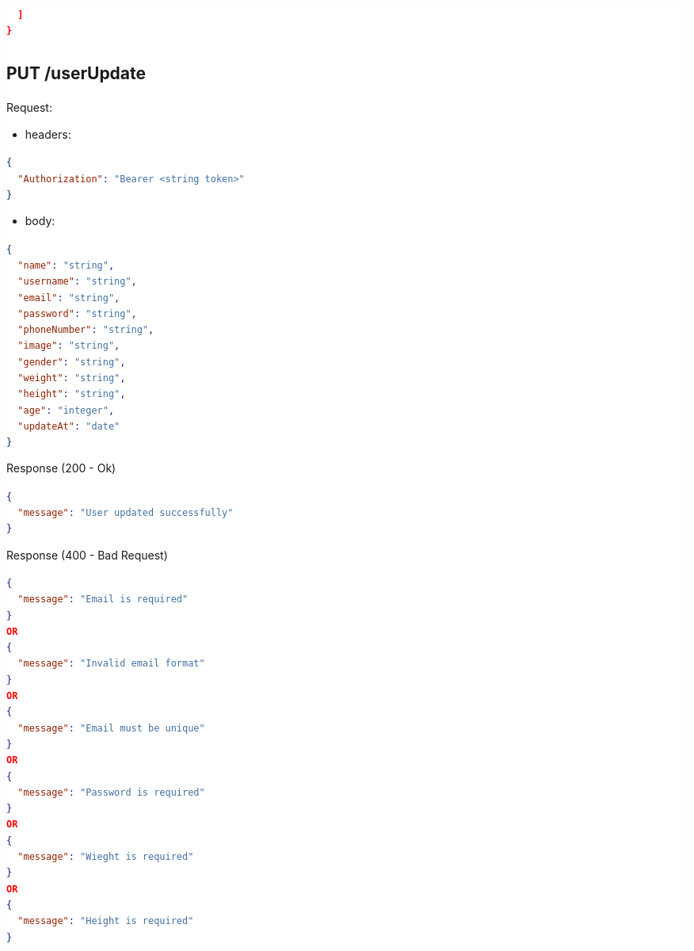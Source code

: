 ```json
  ]
}
```

## PUT /userUpdate

Request:

- headers:

```json
{
  "Authorization": "Bearer <string token>"
}
```

- body:

```json
{
  "name": "string",
  "username": "string",
  "email": "string",
  "password": "string",
  "phoneNumber": "string",
  "image": "string",
  "gender": "string",
  "weight": "string",
  "height": "string",
  "age": "integer",
  "updateAt": "date"
}
```

Response (200 - Ok)

```json
{
  "message": "User updated successfully"
}
```

Response (400 - Bad Request)

```json
{
  "message": "Email is required"
}
OR
{
  "message": "Invalid email format"
}
OR
{
  "message": "Email must be unique"
}
OR
{
  "message": "Password is required"
}
OR
{
  "message": "Wieght is required"
}
OR
{
  "message": "Height is required"
}
```